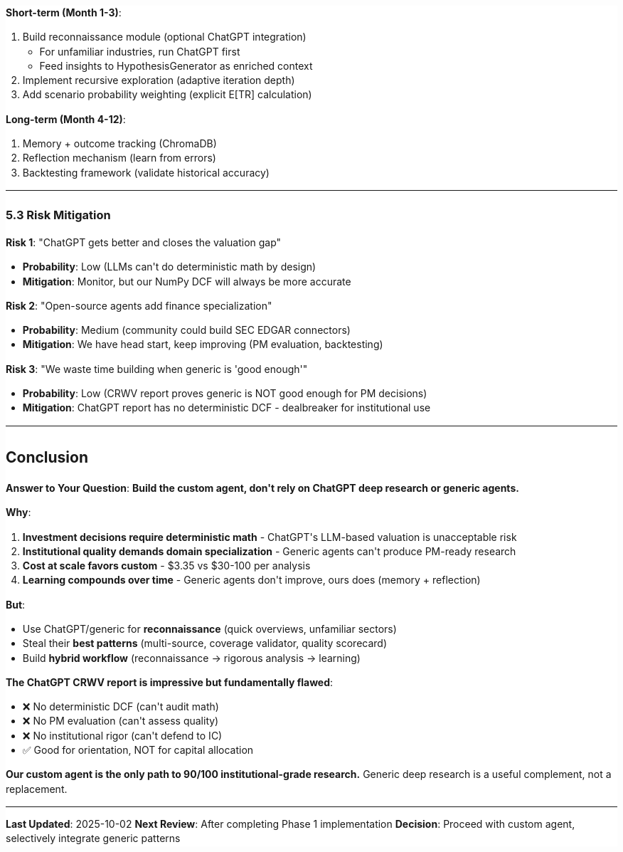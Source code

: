 **Short-term (Month 1-3)**:
1. Build reconnaissance module (optional ChatGPT integration)
   - For unfamiliar industries, run ChatGPT first
   - Feed insights to HypothesisGenerator as enriched context
2. Implement recursive exploration (adaptive iteration depth)
3. Add scenario probability weighting (explicit E[TR] calculation)

**Long-term (Month 4-12)**:
1. Memory + outcome tracking (ChromaDB)
2. Reflection mechanism (learn from errors)
3. Backtesting framework (validate historical accuracy)

---

### 5.3 Risk Mitigation

**Risk 1**: "ChatGPT gets better and closes the valuation gap"
- **Probability**: Low (LLMs can't do deterministic math by design)
- **Mitigation**: Monitor, but our NumPy DCF will always be more accurate

**Risk 2**: "Open-source agents add finance specialization"
- **Probability**: Medium (community could build SEC EDGAR connectors)
- **Mitigation**: We have head start, keep improving (PM evaluation, backtesting)

**Risk 3**: "We waste time building when generic is 'good enough'"
- **Probability**: Low (CRWV report proves generic is NOT good enough for PM decisions)
- **Mitigation**: ChatGPT report has no deterministic DCF - dealbreaker for institutional use

---

## Conclusion

**Answer to Your Question**: **Build the custom agent, don't rely on ChatGPT deep research or generic agents.**

**Why**:
1. **Investment decisions require deterministic math** - ChatGPT's LLM-based valuation is unacceptable risk
2. **Institutional quality demands domain specialization** - Generic agents can't produce PM-ready research
3. **Cost at scale favors custom** - $3.35 vs $30-100 per analysis
4. **Learning compounds over time** - Generic agents don't improve, ours does (memory + reflection)

**But**:
- Use ChatGPT/generic for **reconnaissance** (quick overviews, unfamiliar sectors)
- Steal their **best patterns** (multi-source, coverage validator, quality scorecard)
- Build **hybrid workflow** (reconnaissance → rigorous analysis → learning)

**The ChatGPT CRWV report is impressive but fundamentally flawed**:
- ❌ No deterministic DCF (can't audit math)
- ❌ No PM evaluation (can't assess quality)
- ❌ No institutional rigor (can't defend to IC)
- ✅ Good for orientation, NOT for capital allocation

**Our custom agent is the only path to 90/100 institutional-grade research.** Generic deep research is a useful complement, not a replacement.

---

**Last Updated**: 2025-10-02
**Next Review**: After completing Phase 1 implementation
**Decision**: Proceed with custom agent, selectively integrate generic patterns
